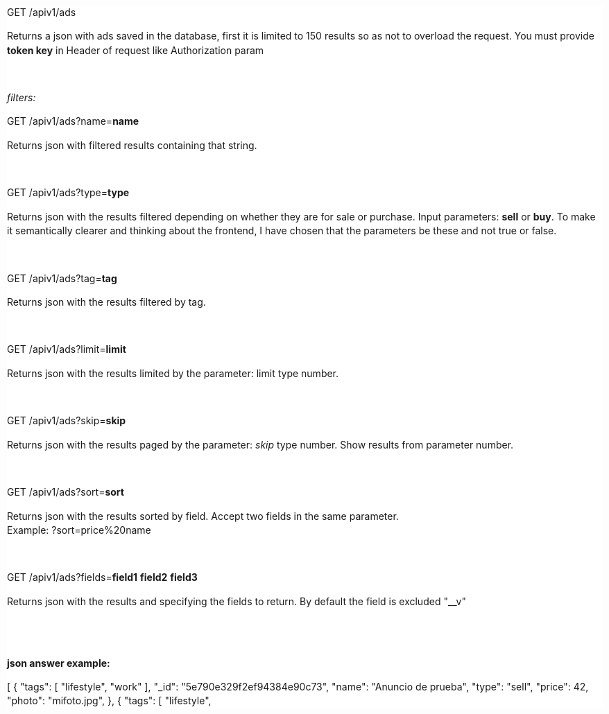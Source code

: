 GET /apiv1/ads

Returns a json with ads saved in the database, first it is limited to 150 results so as not to overload the request.
You must provide **token key** in Header of request like Authorization param

<br>

*filters:*

GET /apiv1/ads?name=**name**

Returns json with filtered results containing that string.

<br>

GET /apiv1/ads?type=**type**

Returns json with the results filtered depending on whether they are for sale or purchase. Input parameters: **sell** or **buy**.
To make it semantically clearer and thinking about the frontend, I have chosen that the parameters be these and not true or false.


<br>

GET /apiv1/ads?tag=**tag**

Returns json with the results filtered by tag.

<br>

GET /apiv1/ads?limit=**limit**

Returns json with the results limited by the parameter: limit type number.

<br>

GET /apiv1/ads?skip=**skip**

Returns json with the results paged by the parameter: *skip* type number. Show results from parameter number.

<br>

GET /apiv1/ads?sort=**sort**

Returns json with the results sorted by field. Accept two fields in the same parameter.<br>
Example: ?sort=price%20name

<br>

GET /apiv1/ads?fields=**field1** **field2** **field3**

Returns json with the results and specifying the fields to return. By default the field is excluded "__v"

<br><br>

**json answer example:**

[
    {
        "tags": [
        "lifestyle",
        "work"
        ],
        "_id": "5e790e329f2ef94384e90c73",
        "name": "Anuncio de prueba",
        "type": "sell",
        "price": 42,
        "photo": "mifoto.jpg",
    },
    {
        "tags": [
        "lifestyle",
